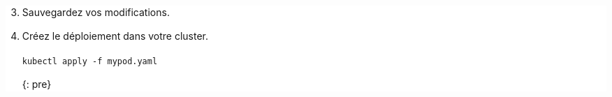   3.  Sauvegardez vos modifications.
  4.  Créez le déploiement dans votre cluster.

        ```
        kubectl apply -f mypod.yaml
        ```
        {: pre}
